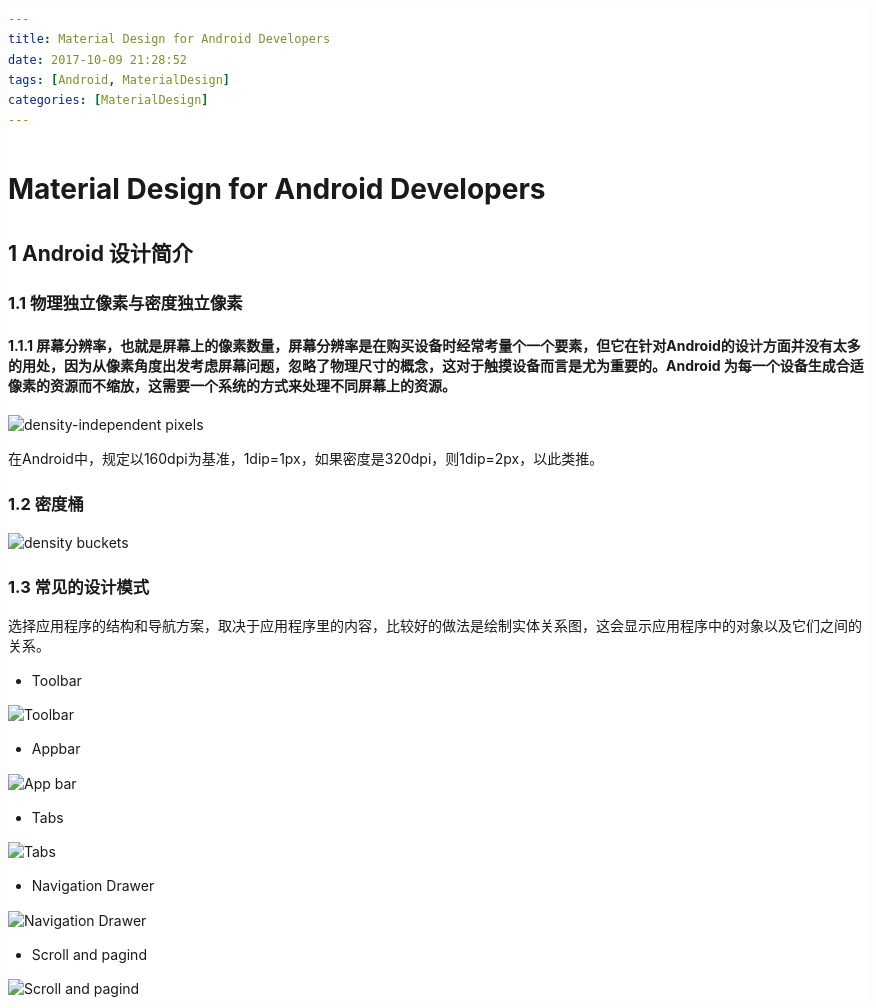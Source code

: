 ```yaml
---
title: Material Design for Android Developers
date: 2017-10-09 21:28:52
tags: [Android, MaterialDesign]
categories: [MaterialDesign]
---
```


# Material Design for Android Developers

## 1 Android 设计简介
### 1.1 物理独立像素与密度独立像素

#### 1.1.1  屏幕分辨率，也就是屏幕上的像素数量，屏幕分辨率是在购买设备时经常考量个一个要素，但它在针对Android的设计方面并没有太多的用处，因为从像素角度出发考虑屏幕问题，忽略了物理尺寸的概念，这对于触摸设备而言是尤为重要的。Android 为每一个设备生成合适像素的资源而不缩放，这需要一个系统的方式来处理不同屏幕上的资源。

![density-independent pixels](/images/density-independent-pixels.png)

在Android中，规定以160dpi为基准，1dip=1px，如果密度是320dpi，则1dip=2px，以此类推。


### 1.2 密度桶

![density buckets](/images/density-buckets.png)

### 1.3 常见的设计模式

选择应用程序的结构和导航方案，取决于应用程序里的内容，比较好的做法是绘制实体关系图，这会显示应用程序中的对象以及它们之间的关系。

* Toolbar

![Toolbar](/images/tool-bar.png)

* Appbar

![App bar](/images/appbar.png)

* Tabs

![Tabs](/images/tabs.png)

* Navigation Drawer

![Navigation Drawer](/images/navigation-drawer.png)

* Scroll and pagind

![Scroll and pagind](/images/scroll-and-pagind.png)
